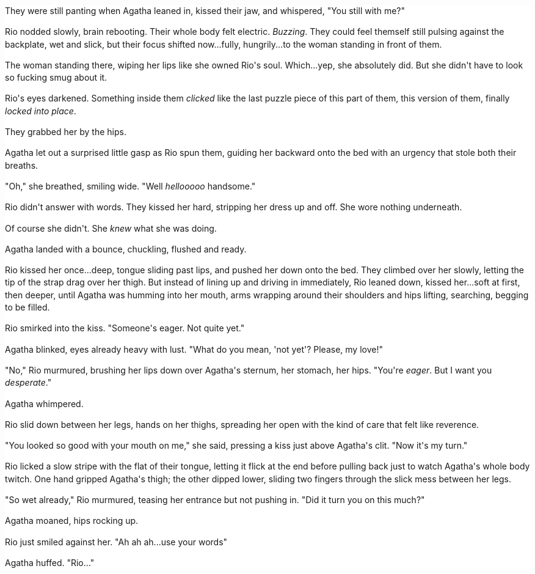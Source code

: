 They were still panting when Agatha leaned in, kissed their jaw, and whispered, "You still with me?"

Rio nodded slowly, brain rebooting. Their whole body felt electric. *Buzzing*. They could feel themself still pulsing against the backplate, wet and slick, but their focus shifted now...fully, hungrily...to the woman standing in front of them.

The woman standing there, wiping her lips like she owned Rio's soul.  Which...yep, she absolutely did.  But she didn't have to look so fucking smug about it.  

Rio's eyes darkened. Something inside them *clicked* like the last puzzle piece of this part of them, this version of them, finally *locked into place*.

They grabbed her by the hips.

Agatha let out a surprised little gasp as Rio spun them, guiding her backward onto the bed with an urgency that stole both their breaths.

"Oh," she breathed, smiling wide. "Well *hellooooo* handsome."

Rio didn't answer with words. They kissed her hard, stripping her dress up and off.  She wore nothing underneath.

Of course she didn't. She *knew* what she was doing.

Agatha landed with a bounce, chuckling, flushed and ready. 

Rio kissed her once...deep, tongue sliding past lips, and pushed her down onto the bed. They climbed over her slowly, letting the tip of the strap drag over her thigh. But instead of lining up and driving in immediately, Rio leaned down, kissed her...soft at first, then deeper, until Agatha was humming into her mouth, arms wrapping around their shoulders and hips lifting, searching, begging to be filled.

Rio smirked into the kiss. "Someone's eager. Not quite yet."

Agatha blinked, eyes already heavy with lust. "What do you mean, 'not yet'? Please, my love!"

"No," Rio murmured, brushing her lips down over Agatha's sternum, her stomach, her hips. "You're *eager*. But I want you *desperate*."

Agatha whimpered.

Rio slid down between her legs, hands on her thighs, spreading her open with the kind of care that felt like reverence.

"You looked so good with your mouth on me," she said, pressing a kiss just above Agatha's clit. "Now it's my turn."

Rio licked a slow stripe with the flat of their tongue, letting it flick at the end before pulling back just to watch Agatha's whole body twitch. One hand gripped Agatha's thigh; the other dipped lower, sliding two fingers through the slick mess between her legs.

"So wet already," Rio murmured, teasing her entrance but not pushing in. "Did it turn you on this much?"

Agatha moaned, hips rocking up.

Rio just smiled against her. "Ah ah ah...use your words"

Agatha huffed. "Rio..."
